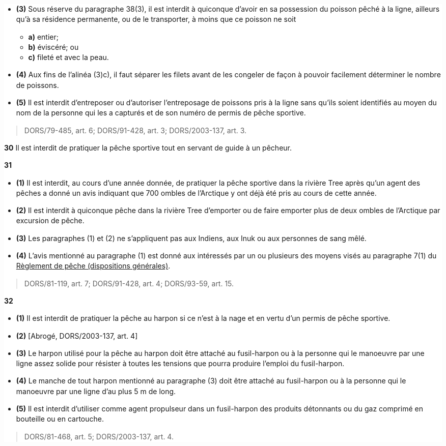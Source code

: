 - **(3)** Sous réserve du paragraphe 38(3), il est interdit à quiconque d’avoir en sa possession du poisson pêché à la ligne, ailleurs qu’à sa résidence permanente, ou de le transporter, à moins que ce poisson ne soit
	- **a)** entier;
	- **b)** éviscéré; ou
	- **c)** fileté et avec la peau.

- **(4)** Aux fins de l’alinéa (3)c), il faut séparer les filets avant de les congeler de façon à pouvoir facilement déterminer le nombre de poissons.

- **(5)** Il est interdit d’entreposer ou d’autoriser l’entreposage de poissons pris à la ligne sans qu’ils soient identifiés au moyen du nom de la personne qui les a capturés et de son numéro de permis de pêche sportive.
> DORS/79-485, art. 6; DORS/91-428, art. 3; DORS/2003-137, art. 3.




**30** Il est interdit de pratiquer la pêche sportive tout en servant de guide à un pêcheur.



**31** 

- **(1)** Il est interdit, au cours d’une année donnée, de pratiquer la pêche sportive dans la rivière Tree après qu’un agent des pêches a donné un avis indiquant que 700 ombles de l’Arctique y ont déjà été pris au cours de cette année.

- **(2)** Il est interdit à quiconque pêche dans la rivière Tree d’emporter ou de faire emporter plus de deux ombles de l’Arctique par excursion de pêche.

- **(3)** Les paragraphes (1) et (2) ne s’appliquent pas aux Indiens, aux Inuk ou aux personnes de sang mêlé.

- **(4)** L’avis mentionné au paragraphe (1) est donné aux intéressés par un ou plusieurs des moyens visés au paragraphe 7(1) du [Règlement de pêche (dispositions générales)](/fr/Règlements/Décrets,%20ordonnances%20et%20règlements%20statutaires/93/53.md).
> DORS/81-119, art. 7; DORS/91-428, art. 4; DORS/93-59, art. 15.




**32** 

- **(1)** Il est interdit de pratiquer la pêche au harpon si ce n’est à la nage et en vertu d’un permis de pêche sportive.

- **(2)** [Abrogé, DORS/2003-137, art. 4]

- **(3)** Le harpon utilisé pour la pêche au harpon doit être attaché au fusil-harpon ou à la personne qui le manoeuvre par une ligne assez solide pour résister à toutes les tensions que pourra produire l’emploi du fusil-harpon.

- **(4)** Le manche de tout harpon mentionné au paragraphe (3) doit être attaché au fusil-harpon ou à la personne qui le manoeuvre par une ligne d’au plus 5 m de long.

- **(5)** Il est interdit d’utiliser comme agent propulseur dans un fusil-harpon des produits détonnants ou du gaz comprimé en bouteille ou en cartouche.
> DORS/81-468, art. 5; DORS/2003-137, art. 4.


